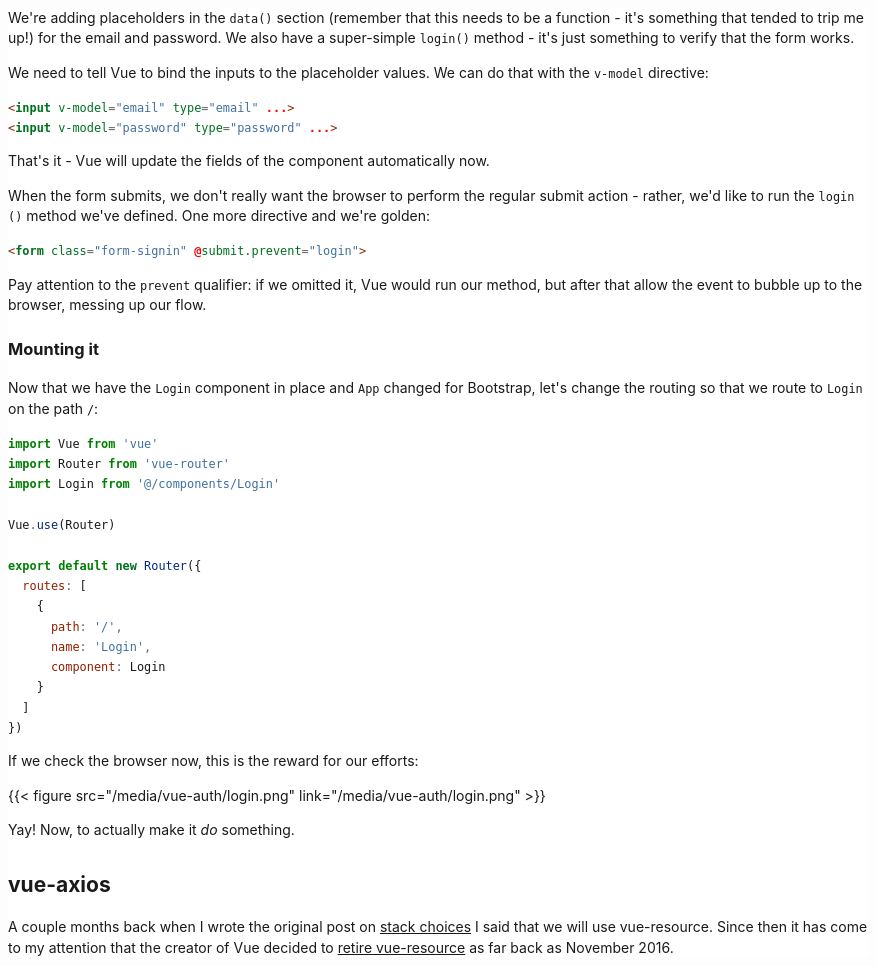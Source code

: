 We're adding placeholders in the `data()` section (remember that this needs to be a function - it's something that tended to trip me up!) for the email and password. We also have a super-simple `login()` method - it's just something to verify that the form works.

We need to tell Vue to bind the inputs to the placeholder values. We can do that with the `v-model` directive:

``` html
<input v-model="email" type="email" ...>
<input v-model="password" type="password" ...>
```

That's it - Vue will update the fields of the component automatically now.

When the form submits, we don't really want the browser to perform the regular submit action - rather, we'd like to run the `login()` method we've defined. One more directive and we're golden:

``` html
<form class="form-signin" @submit.prevent="login">
```

Pay attention to the `prevent` qualifier: if we omitted it, Vue would run our method, but after that allow the event to bubble up to the browser, messing up our flow.

### Mounting it

Now that we have the `Login` component in place and `App` changed for Bootstrap, let's change the routing so that we route to `Login` on the path `/`:

``` javascript
import Vue from 'vue'
import Router from 'vue-router'
import Login from '@/components/Login'

Vue.use(Router)

export default new Router({
  routes: [
    {
      path: '/',
      name: 'Login',
      component: Login
    }
  ]
})
```

If we check the browser now, this is the reward for our efforts:

{{< figure src="/media/vue-auth/login.png" link="/media/vue-auth/login.png" >}}

Yay! Now, to actually make it _do_ something.

## vue-axios

A couple months back when I wrote the original post on [stack choices](/2017/07/rails-5.1-api-with-vue.js-frontend-part-0-stack-choices/) I said that we will use vue-resource. Since then it has come to my attention that the creator of Vue decided to [retire vue-resource](https://medium.com/the-vue-point/retiring-vue-resource-871a82880af4) as far back as November 2016.

